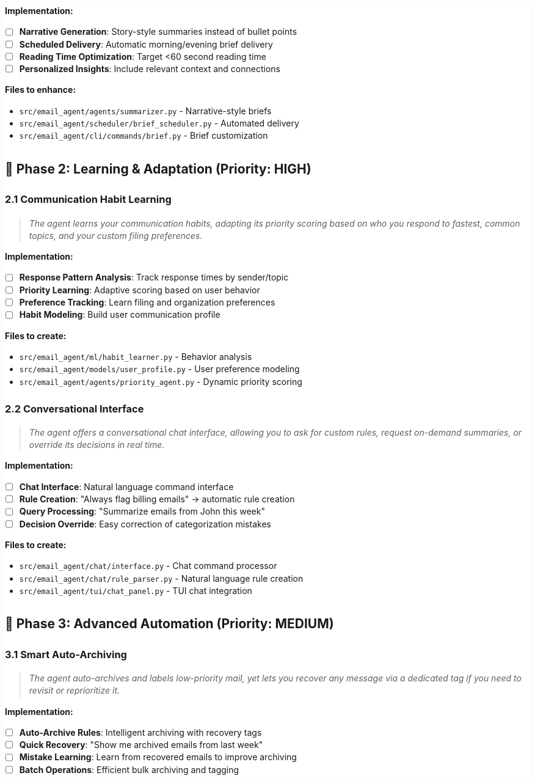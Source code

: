 **Implementation:**
- [ ] **Narrative Generation**: Story-style summaries instead of bullet points
- [ ] **Scheduled Delivery**: Automatic morning/evening brief delivery
- [ ] **Reading Time Optimization**: Target <60 second reading time
- [ ] **Personalized Insights**: Include relevant context and connections

**Files to enhance:**
- `src/email_agent/agents/summarizer.py` - Narrative-style briefs
- `src/email_agent/scheduler/brief_scheduler.py` - Automated delivery
- `src/email_agent/cli/commands/brief.py` - Brief customization

## 🧠 Phase 2: Learning & Adaptation (Priority: HIGH)

### 2.1 Communication Habit Learning
> *The agent learns your communication habits, adapting its priority scoring based on who you respond to fastest, common topics, and your custom filing preferences.*

**Implementation:**
- [ ] **Response Pattern Analysis**: Track response times by sender/topic
- [ ] **Priority Learning**: Adaptive scoring based on user behavior
- [ ] **Preference Tracking**: Learn filing and organization preferences
- [ ] **Habit Modeling**: Build user communication profile

**Files to create:**
- `src/email_agent/ml/habit_learner.py` - Behavior analysis
- `src/email_agent/models/user_profile.py` - User preference modeling
- `src/email_agent/agents/priority_agent.py` - Dynamic priority scoring

### 2.2 Conversational Interface
> *The agent offers a conversational chat interface, allowing you to ask for custom rules, request on-demand summaries, or override its decisions in real time.*

**Implementation:**
- [ ] **Chat Interface**: Natural language command interface
- [ ] **Rule Creation**: "Always flag billing emails" -> automatic rule creation
- [ ] **Query Processing**: "Summarize emails from John this week"
- [ ] **Decision Override**: Easy correction of categorization mistakes

**Files to create:**
- `src/email_agent/chat/interface.py` - Chat command processor
- `src/email_agent/chat/rule_parser.py` - Natural language rule creation
- `src/email_agent/tui/chat_panel.py` - TUI chat integration

## 🔧 Phase 3: Advanced Automation (Priority: MEDIUM)

### 3.1 Smart Auto-Archiving
> *The agent auto-archives and labels low-priority mail, yet lets you recover any message via a dedicated tag if you need to revisit or reprioritize it.*

**Implementation:**
- [ ] **Auto-Archive Rules**: Intelligent archiving with recovery tags
- [ ] **Quick Recovery**: "Show me archived emails from last week"
- [ ] **Mistake Learning**: Learn from recovered emails to improve archiving
- [ ] **Batch Operations**: Efficient bulk archiving and tagging
